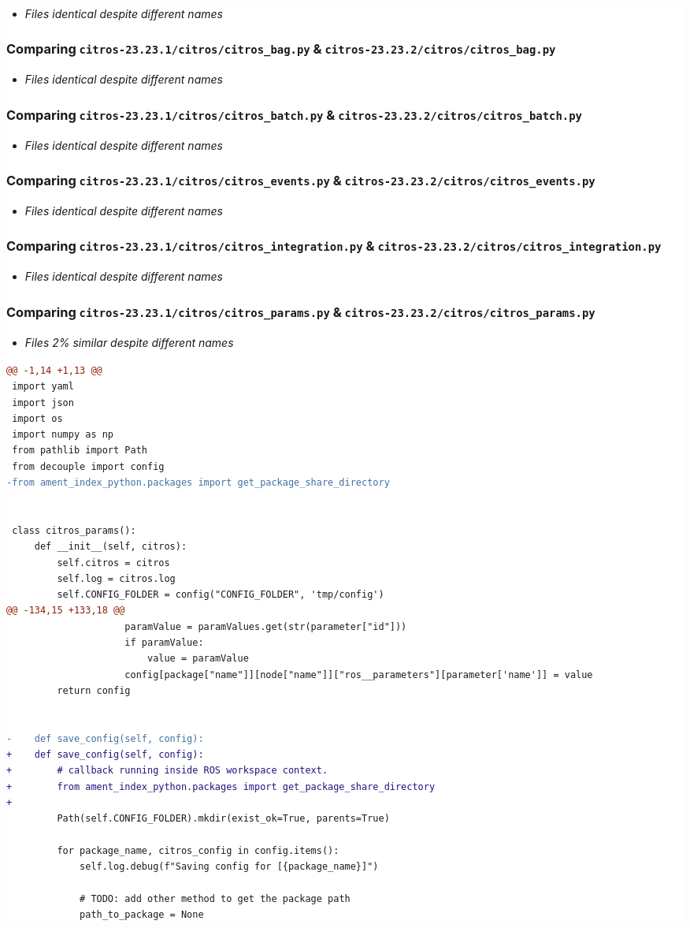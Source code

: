  * *Files identical despite different names*

### Comparing `citros-23.23.1/citros/citros_bag.py` & `citros-23.23.2/citros/citros_bag.py`

 * *Files identical despite different names*

### Comparing `citros-23.23.1/citros/citros_batch.py` & `citros-23.23.2/citros/citros_batch.py`

 * *Files identical despite different names*

### Comparing `citros-23.23.1/citros/citros_events.py` & `citros-23.23.2/citros/citros_events.py`

 * *Files identical despite different names*

### Comparing `citros-23.23.1/citros/citros_integration.py` & `citros-23.23.2/citros/citros_integration.py`

 * *Files identical despite different names*

### Comparing `citros-23.23.1/citros/citros_params.py` & `citros-23.23.2/citros/citros_params.py`

 * *Files 2% similar despite different names*

```diff
@@ -1,14 +1,13 @@
 import yaml
 import json
 import os
 import numpy as np
 from pathlib import Path
 from decouple import config
-from ament_index_python.packages import get_package_share_directory
 
 
 class citros_params():
     def __init__(self, citros):
         self.citros = citros
         self.log = citros.log
         self.CONFIG_FOLDER = config("CONFIG_FOLDER", 'tmp/config')
@@ -134,15 +133,18 @@
                     paramValue = paramValues.get(str(parameter["id"]))
                     if paramValue:
                         value = paramValue
                     config[package["name"]][node["name"]]["ros__parameters"][parameter['name']] = value                                                             
         return config   
     
 
-    def save_config(self, config):     
+    def save_config(self, config):  
+        # callback running inside ROS workspace context.   
+        from ament_index_python.packages import get_package_share_directory
+
         Path(self.CONFIG_FOLDER).mkdir(exist_ok=True, parents=True)
                 
         for package_name, citros_config in config.items():     
             self.log.debug(f"Saving config for [{package_name}]")
 
             # TODO: add other method to get the package path
             path_to_package = None
```
